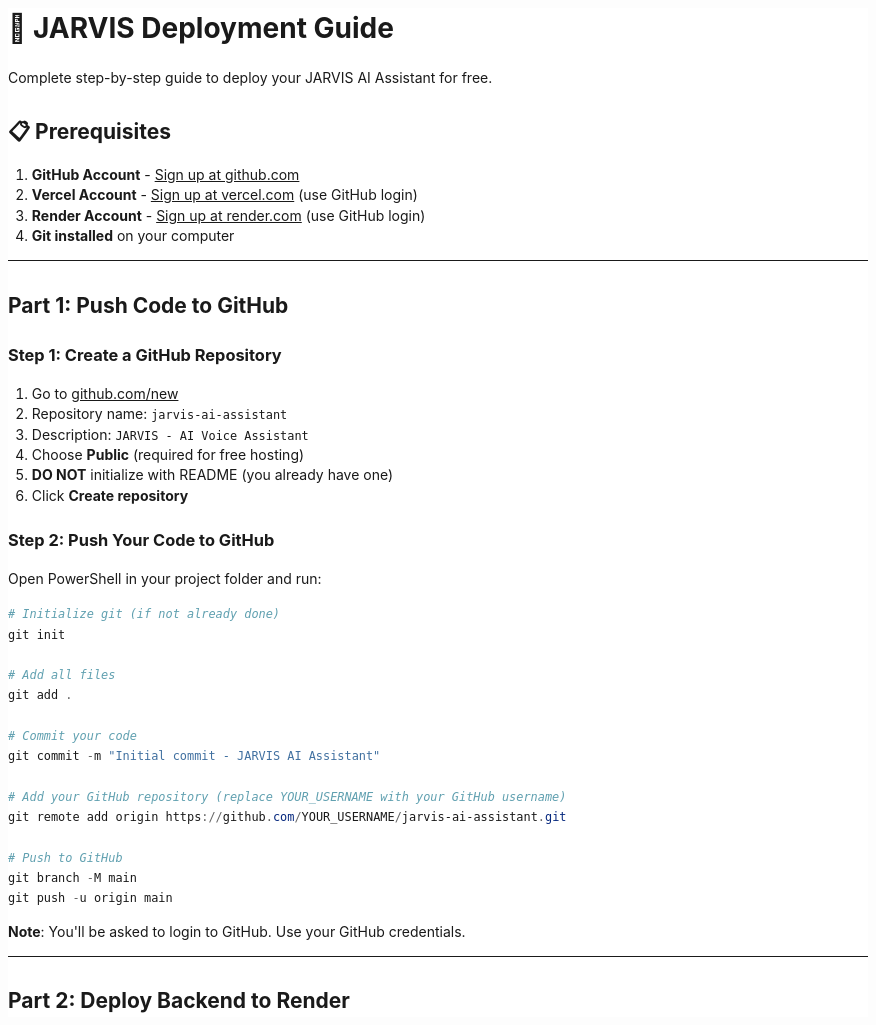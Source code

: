# 🚀 JARVIS Deployment Guide

Complete step-by-step guide to deploy your JARVIS AI Assistant for free.

## 📋 Prerequisites

1. **GitHub Account** - [Sign up at github.com](https://github.com/signup)
2. **Vercel Account** - [Sign up at vercel.com](https://vercel.com/signup) (use GitHub login)
3. **Render Account** - [Sign up at render.com](https://render.com/register) (use GitHub login)
4. **Git installed** on your computer

---

## Part 1: Push Code to GitHub

### Step 1: Create a GitHub Repository

1. Go to [github.com/new](https://github.com/new)
2. Repository name: `jarvis-ai-assistant`
3. Description: `JARVIS - AI Voice Assistant`
4. Choose **Public** (required for free hosting)
5. **DO NOT** initialize with README (you already have one)
6. Click **Create repository**

### Step 2: Push Your Code to GitHub

Open PowerShell in your project folder and run:

```powershell
# Initialize git (if not already done)
git init

# Add all files
git add .

# Commit your code
git commit -m "Initial commit - JARVIS AI Assistant"

# Add your GitHub repository (replace YOUR_USERNAME with your GitHub username)
git remote add origin https://github.com/YOUR_USERNAME/jarvis-ai-assistant.git

# Push to GitHub
git branch -M main
git push -u origin main
```

**Note**: You'll be asked to login to GitHub. Use your GitHub credentials.

---

## Part 2: Deploy Backend to Render
